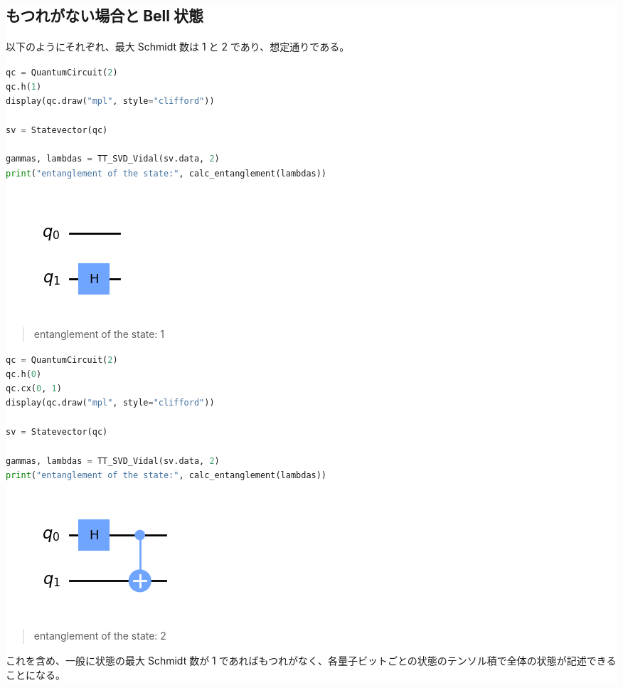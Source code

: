 ## もつれがない場合と Bell 状態

以下のようにそれぞれ、最大 Schmidt 数は 1 と 2 であり、想定通りである。

```python
qc = QuantumCircuit(2)
qc.h(1)
display(qc.draw("mpl", style="clifford"))

sv = Statevector(qc)

gammas, lambdas = TT_SVD_Vidal(sv.data, 2)
print("entanglement of the state:", calc_entanglement(lambdas))
```

![](/images/dwd-matrix-product07/001.png)

> entanglement of the state: 1

```python
qc = QuantumCircuit(2)
qc.h(0)
qc.cx(0, 1)
display(qc.draw("mpl", style="clifford"))

sv = Statevector(qc)

gammas, lambdas = TT_SVD_Vidal(sv.data, 2)
print("entanglement of the state:", calc_entanglement(lambdas))
```

![](/images/dwd-matrix-product07/002.png)

> entanglement of the state: 2

これを含め、一般に状態の最大 Schmidt 数が 1 であればもつれがなく、各量子ビットごとの状態のテンソル積で全体の状態が記述できることになる。
